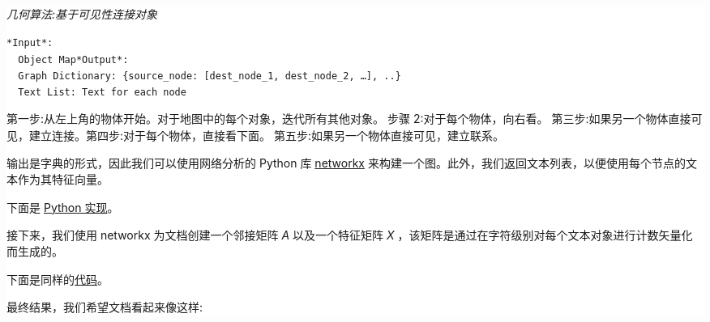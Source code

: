 *几何算法:基于可见性连接对象*

```
*Input*: 
  Object Map*Output*: 
  Graph Dictionary: {source_node: [dest_node_1, dest_node_2, …], ..}
  Text List: Text for each node
```

第一步:从左上角的物体开始。对于地图中的每个对象，迭代所有其他对象。
步骤 2:对于每个物体，向右看。
第三步:如果另一个物体直接可见，建立连接。第四步:对于每个物体，直接看下面。
第五步:如果另一个物体直接可见，建立联系。

输出是字典的形式，因此我们可以使用网络分析的 Python 库 [networkx](https://networkx.github.io/) 来构建一个图。此外，我们返回文本列表，以便使用每个节点的文本作为其特征向量。

下面是 [Python 实现](https://github.com/dhavalpotdar/Graph-Convolution-on-Structured-Documents/blob/7400704346cb9698f6c6b1ad3307d2439d17fa33/grapher.py#L11)。

接下来，我们使用 networkx 为文档创建一个邻接矩阵 *A* 以及一个特征矩阵 *X* ，该矩阵是通过在字符级别对每个文本对象进行计数矢量化而生成的。

下面是同样的[代码](https://github.com/dhavalpotdar/Graph-Convolution-on-Structured-Documents/blob/7400704346cb9698f6c6b1ad3307d2439d17fa33/grapher.py#L520)。

最终结果，我们希望文档看起来像这样:

